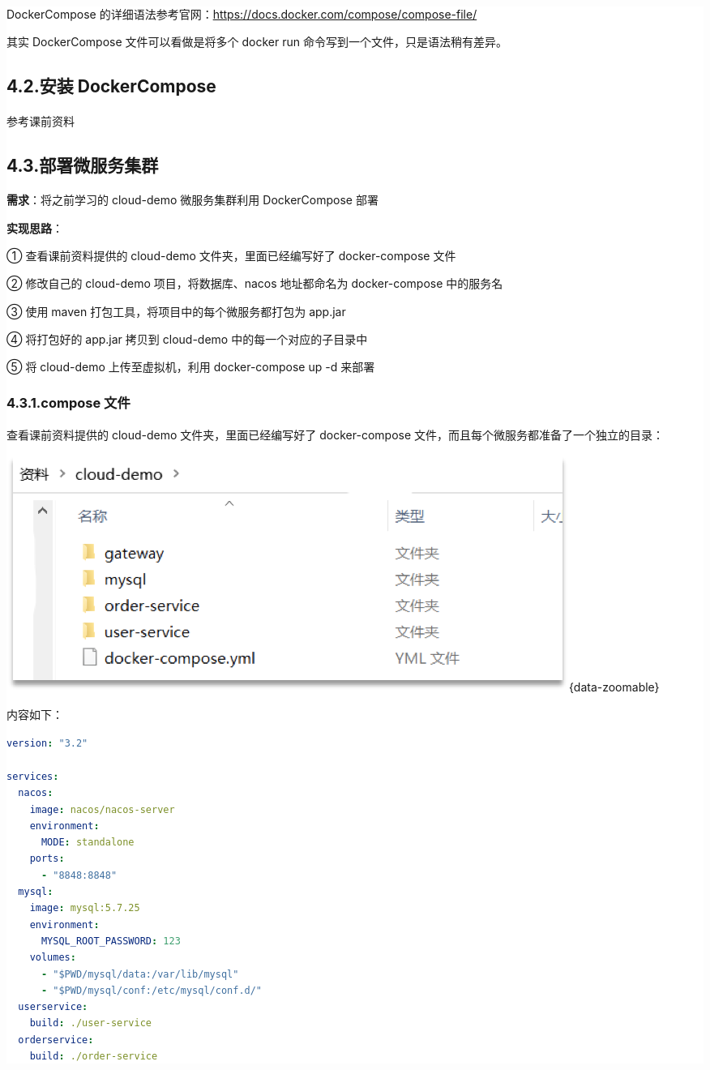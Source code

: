DockerCompose 的详细语法参考官网：https://docs.docker.com/compose/compose-file/

其实 DockerCompose 文件可以看做是将多个 docker run 命令写到一个文件，只是语法稍有差异。

## 4.2.安装 DockerCompose

参考课前资料

## 4.3.部署微服务集群

**需求**：将之前学习的 cloud-demo 微服务集群利用 DockerCompose 部署

**实现思路**：

① 查看课前资料提供的 cloud-demo 文件夹，里面已经编写好了 docker-compose 文件

② 修改自己的 cloud-demo 项目，将数据库、nacos 地址都命名为 docker-compose 中的服务名

③ 使用 maven 打包工具，将项目中的每个微服务都打包为 app.jar

④ 将打包好的 app.jar 拷贝到 cloud-demo 中的每一个对应的子目录中

⑤ 将 cloud-demo 上传至虚拟机，利用 docker-compose up -d 来部署

### 4.3.1.compose 文件

查看课前资料提供的 cloud-demo 文件夹，里面已经编写好了 docker-compose 文件，而且每个微服务都准备了一个独立的目录：

![image-20210731181341330](assets/image-20210731181341330.png){data-zoomable}

内容如下：

```yaml
version: "3.2"

services:
  nacos:
    image: nacos/nacos-server
    environment:
      MODE: standalone
    ports:
      - "8848:8848"
  mysql:
    image: mysql:5.7.25
    environment:
      MYSQL_ROOT_PASSWORD: 123
    volumes:
      - "$PWD/mysql/data:/var/lib/mysql"
      - "$PWD/mysql/conf:/etc/mysql/conf.d/"
  userservice:
    build: ./user-service
  orderservice:
    build: ./order-service
```